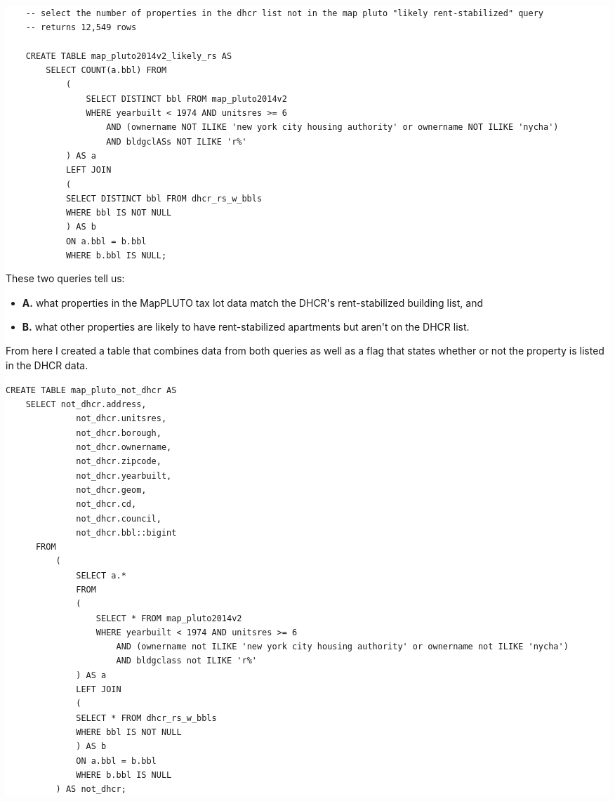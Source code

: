 		    
		-- select the number of properties in the dhcr list not in the map pluto "likely rent-stabilized" query 
		-- returns 12,549 rows
		
		CREATE TABLE map_pluto2014v2_likely_rs AS
		    SELECT COUNT(a.bbl) FROM 
		        (
		            SELECT DISTINCT bbl FROM map_pluto2014v2 
		            WHERE yearbuilt < 1974 AND unitsres >= 6 
		                AND (ownername NOT ILIKE 'new york city housing authority' or ownername NOT ILIKE 'nycha')
		                AND bldgclASs NOT ILIKE 'r%'    
		        ) AS a
		        LEFT JOIN
		        (     
		        SELECT DISTINCT bbl FROM dhcr_rs_w_bbls
		        WHERE bbl IS NOT NULL
		        ) AS b 
		        ON a.bbl = b.bbl
		        WHERE b.bbl IS NULL;
		    

These two queries tell us:  

- **A.** what properties in the MapPLUTO tax lot data match the DHCR's rent-stabilized building list, and 

- **B.** what other properties are likely to have rent-stabilized apartments but aren't on the DHCR list. 

From here I created a table that combines data from both queries as well as a flag that states whether or not the property is listed in the DHCR data.  
	

	CREATE TABLE map_pluto_not_dhcr AS
	  	SELECT not_dhcr.address, 
	              not_dhcr.unitsres, 
	              not_dhcr.borough, 
	              not_dhcr.ownername, 
	              not_dhcr.zipcode, 
	              not_dhcr.yearbuilt, 
	              not_dhcr.geom,
	              not_dhcr.cd,
	              not_dhcr.council,
	              not_dhcr.bbl::bigint                
		  FROM
		      (
		          SELECT a.*
		          FROM 
		          (
		              SELECT * FROM map_pluto2014v2 
		              WHERE yearbuilt < 1974 AND unitsres >= 6 
		                  AND (ownername not ILIKE 'new york city housing authority' or ownername not ILIKE 'nycha')
		                  AND bldgclass not ILIKE 'r%'    
		          ) AS a
		          LEFT JOIN
		          (     
		          SELECT * FROM dhcr_rs_w_bbls
		          WHERE bbl IS NOT NULL
		          ) AS b 
		          ON a.bbl = b.bbl
		          WHERE b.bbl IS NULL
		      ) AS not_dhcr;
			